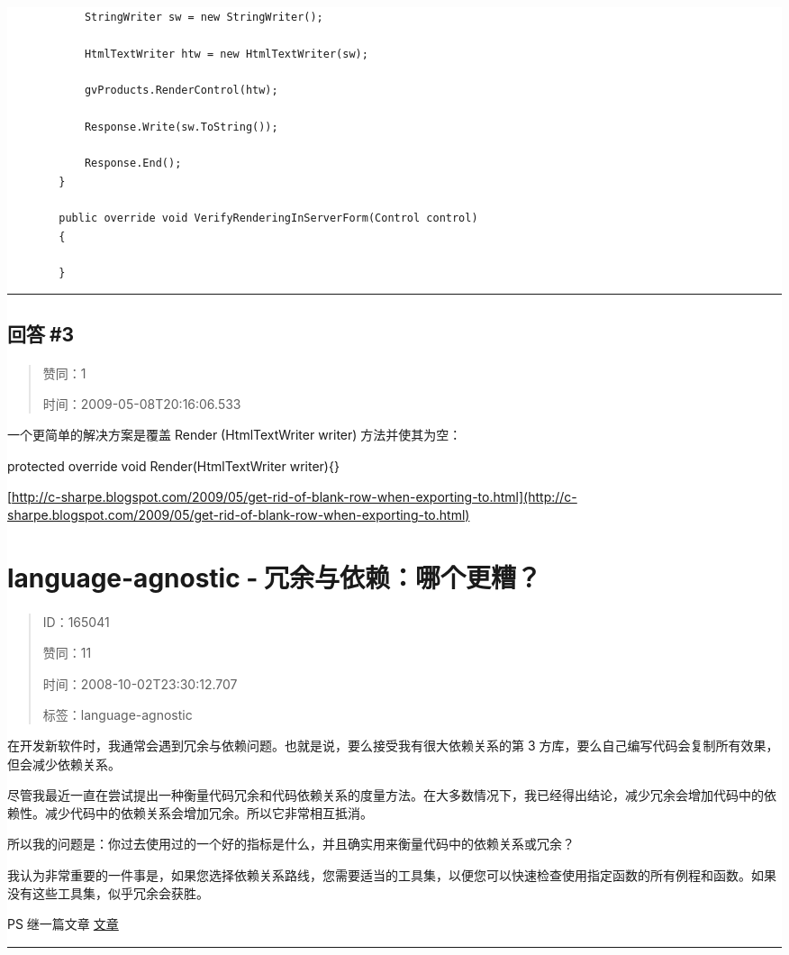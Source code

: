 ```
            StringWriter sw = new StringWriter();

            HtmlTextWriter htw = new HtmlTextWriter(sw);

            gvProducts.RenderControl(htw);

            Response.Write(sw.ToString());

            Response.End();
        }

        public override void VerifyRenderingInServerForm(Control control)
        {

        } 
```

* * *

## 回答 #3

> 赞同：1
> 
> 时间：2009-05-08T20:16:06.533

一个更简单的解决方案是覆盖 Render (HtmlTextWriter writer) 方法并使其为空：

protected override void Render(HtmlTextWriter writer){}

[http://c-sharpe.blogspot.com/2009/05/get-rid-of-blank-row-when-exporting-to.html](http://c-sharpe.blogspot.com/2009/05/get-rid-of-blank-row-when-exporting-to.html)

# language-agnostic - 冗余与依赖：哪个更糟？

> ID：165041
> 
> 赞同：11
> 
> 时间：2008-10-02T23:30:12.707
> 
> 标签：language-agnostic

在开发新软件时，我通常会遇到冗余与依赖问题。也就是说，要么接受我有很大依赖关系的第 3 方库，要么自己编写代码会复制所有效果，但会减少依赖关系。

尽管我最近一直在尝试提出一种衡量代码冗余和代码依赖关系的度量方法。在大多数情况下，我已经得出结论，减少冗余会增加代码中的依赖性。减少代码中的依赖关系会增加冗余。所以它非常相互抵消。

所以我的问题是：你过去使用过的一个好的指标是什么，并且确实用来衡量代码中的依赖关系或冗余？

我认为非常重要的一件事是，如果您选择依赖关系路线，您需要适当的工具集，以便您可以快速检查使用指定函数的所有例程和函数。如果没有这些工具集，似乎冗余会获胜。

PS 继一篇文章
[文章](http://www.yosefk.com/blog/redundancy-vs-dependencies-which-is-worse.html)

* * *
